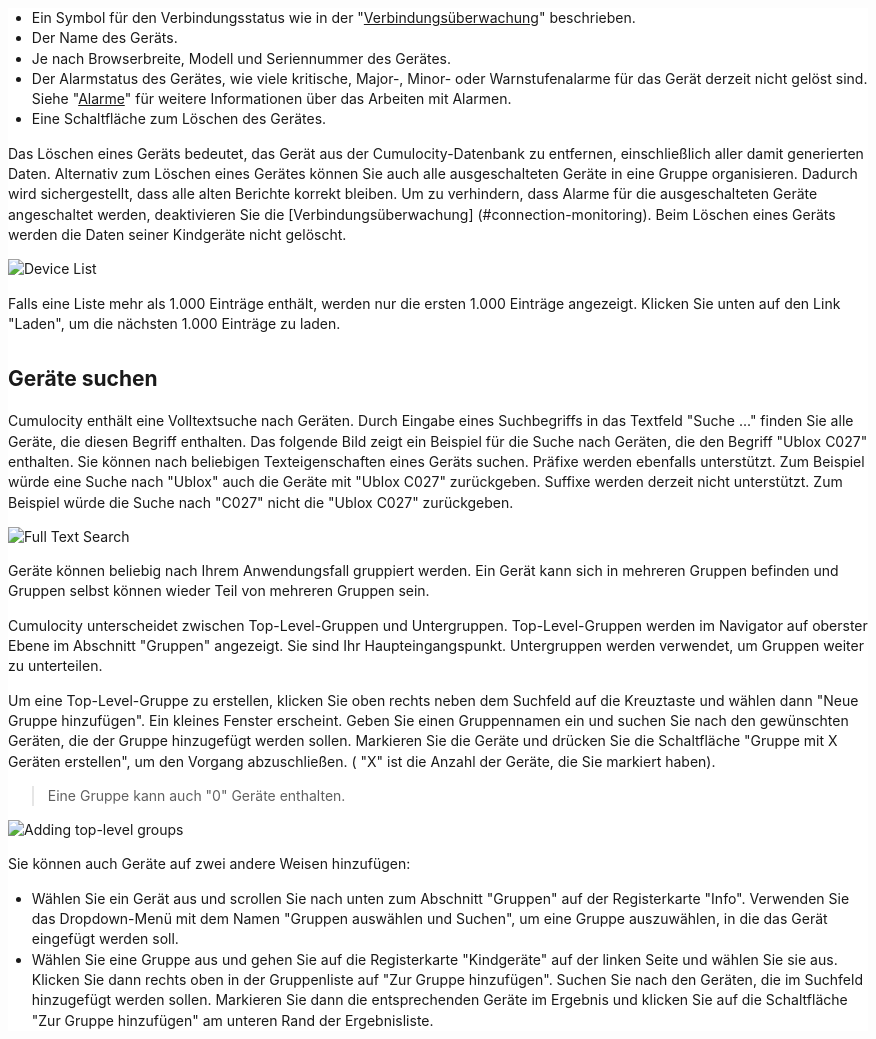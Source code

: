 * Ein Symbol für den Verbindungsstatus wie in der "[Verbindungsüberwachung](#connection-monitoring)" beschrieben.
* Der Name des Geräts.
* Je nach Browserbreite, Modell und Seriennummer des Gerätes.
* Der Alarmstatus des Gerätes, wie viele kritische, Major-, Minor- oder Warnstufenalarme für das Gerät derzeit nicht gelöst sind. Siehe "[Alarme](#alarm-monitoring)" für weitere Informationen über das Arbeiten mit Alarmen.
* Eine Schaltfläche zum Löschen des Gerätes.

Das Löschen eines Geräts bedeutet, das Gerät aus der Cumulocity-Datenbank zu entfernen, einschließlich aller damit generierten Daten. Alternativ zum Löschen eines Gerätes können Sie auch alle ausgeschalteten Geräte in eine Gruppe organisieren. Dadurch wird sichergestellt, dass alle alten Berichte korrekt bleiben. Um zu verhindern, dass Alarme für die ausgeschalteten Geräte angeschaltet werden, deaktivieren Sie die [Verbindungsüberwachung] (#connection-monitoring). Beim Löschen eines Geräts werden die Daten seiner Kindgeräte nicht gelöscht.

<img src="/guides/users-guide/devicelist.png" alt="Device List" style="max-width: 100%">

Falls eine Liste mehr als 1.000 Einträge enthält, werden nur die ersten 1.000 Einträge angezeigt. Klicken Sie unten auf den Link "Laden", um die nächsten 1.000 Einträge zu laden.

## <a name="searching-devices"></a>Geräte suchen

Cumulocity enthält eine Volltextsuche nach Geräten. Durch Eingabe eines Suchbegriffs in das Textfeld "Suche ..." finden Sie alle Geräte, die diesen Begriff enthalten. Das folgende Bild zeigt ein Beispiel für die Suche nach Geräten, die den Begriff "Ublox C027" enthalten. Sie können nach beliebigen Texteigenschaften eines Geräts suchen. Präfixe werden ebenfalls unterstützt. Zum Beispiel würde eine Suche nach "Ublox" auch die Geräte mit "Ublox C027" zurückgeben. Suffixe werden derzeit nicht unterstützt. Zum Beispiel würde die Suche nach "C027" nicht die "Ublox C027" zurückgeben.

<img src="/guides/users-guide/suche.png" alt="Full Text Search" style="max-width: 100%">

Geräte können beliebig nach Ihrem Anwendungsfall gruppiert werden. Ein Gerät kann sich in mehreren Gruppen befinden und Gruppen selbst können wieder Teil von mehreren Gruppen sein.

Cumulocity unterscheidet zwischen Top-Level-Gruppen und Untergruppen. Top-Level-Gruppen werden im Navigator auf oberster Ebene im Abschnitt "Gruppen" angezeigt. Sie sind Ihr Haupteingangspunkt. Untergruppen werden verwendet, um Gruppen weiter zu unterteilen.

Um eine Top-Level-Gruppe zu erstellen, klicken Sie oben rechts neben dem Suchfeld auf die Kreuztaste und wählen dann "Neue Gruppe hinzufügen". Ein kleines Fenster erscheint. Geben Sie einen Gruppennamen ein und suchen Sie nach den gewünschten Geräten, die der Gruppe hinzugefügt werden sollen. Markieren Sie die Geräte und drücken Sie die Schaltfläche "Gruppe mit X Geräten erstellen", um den Vorgang abzuschließen. ( "X" ist die Anzahl der Geräte, die Sie markiert haben).
> Eine Gruppe kann auch "0" Geräte enthalten.

<img src="/guides/users-guide/gruppe2ger.png" alt="Adding top-level groups" style="max-width: 100%">

Sie können auch Geräte auf zwei andere Weisen hinzufügen: 

* Wählen Sie ein Gerät aus und scrollen Sie nach unten zum Abschnitt "Gruppen" auf der Registerkarte "Info". Verwenden Sie das Dropdown-Menü mit dem Namen "Gruppen auswählen und Suchen", um eine Gruppe auszuwählen, in die das Gerät eingefügt werden soll.
* Wählen Sie eine Gruppe aus und gehen Sie auf die Registerkarte "Kindgeräte" auf der linken Seite und wählen Sie sie aus. Klicken Sie dann rechts oben in der Gruppenliste auf "Zur Gruppe hinzufügen". Suchen Sie nach den Geräten, die im Suchfeld hinzugefügt werden sollen. Markieren Sie dann die entsprechenden Geräte im Ergebnis und klicken Sie auf die Schaltfläche "Zur Gruppe hinzufügen" am unteren Rand der Ergebnisliste.
